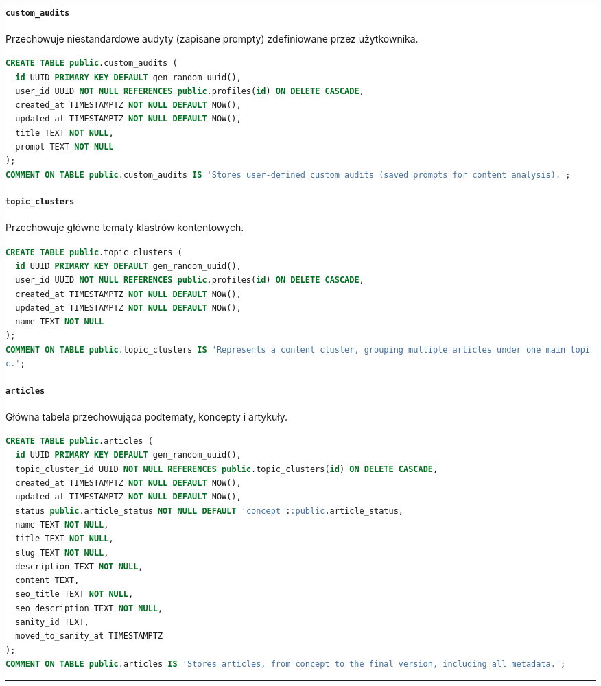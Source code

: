 #### `custom_audits`

Przechowuje niestandardowe audyty (zapisane prompty) zdefiniowane przez użytkownika.

```sql
CREATE TABLE public.custom_audits (
  id UUID PRIMARY KEY DEFAULT gen_random_uuid(),
  user_id UUID NOT NULL REFERENCES public.profiles(id) ON DELETE CASCADE,
  created_at TIMESTAMPTZ NOT NULL DEFAULT NOW(),
  updated_at TIMESTAMPTZ NOT NULL DEFAULT NOW(),
  title TEXT NOT NULL,
  prompt TEXT NOT NULL
);
COMMENT ON TABLE public.custom_audits IS 'Stores user-defined custom audits (saved prompts for content analysis).';
```

#### `topic_clusters`

Przechowuje główne tematy klastrów kontentowych.

```sql
CREATE TABLE public.topic_clusters (
  id UUID PRIMARY KEY DEFAULT gen_random_uuid(),
  user_id UUID NOT NULL REFERENCES public.profiles(id) ON DELETE CASCADE,
  created_at TIMESTAMPTZ NOT NULL DEFAULT NOW(),
  updated_at TIMESTAMPTZ NOT NULL DEFAULT NOW(),
  name TEXT NOT NULL
);
COMMENT ON TABLE public.topic_clusters IS 'Represents a content cluster, grouping multiple articles under one main topic.';
```

#### `articles`

Główna tabela przechowująca podtematy, koncepty i artykuły.

```sql
CREATE TABLE public.articles (
  id UUID PRIMARY KEY DEFAULT gen_random_uuid(),
  topic_cluster_id UUID NOT NULL REFERENCES public.topic_clusters(id) ON DELETE CASCADE,
  created_at TIMESTAMPTZ NOT NULL DEFAULT NOW(),
  updated_at TIMESTAMPTZ NOT NULL DEFAULT NOW(),
  status public.article_status NOT NULL DEFAULT 'concept'::public.article_status,
  name TEXT NOT NULL,
  title TEXT NOT NULL,
  slug TEXT NOT NULL,
  description TEXT NOT NULL,
  content TEXT,
  seo_title TEXT NOT NULL,
  seo_description TEXT NOT NULL,
  sanity_id TEXT,
  moved_to_sanity_at TIMESTAMPTZ
);
COMMENT ON TABLE public.articles IS 'Stores articles, from concept to the final version, including all metadata.';
```

---